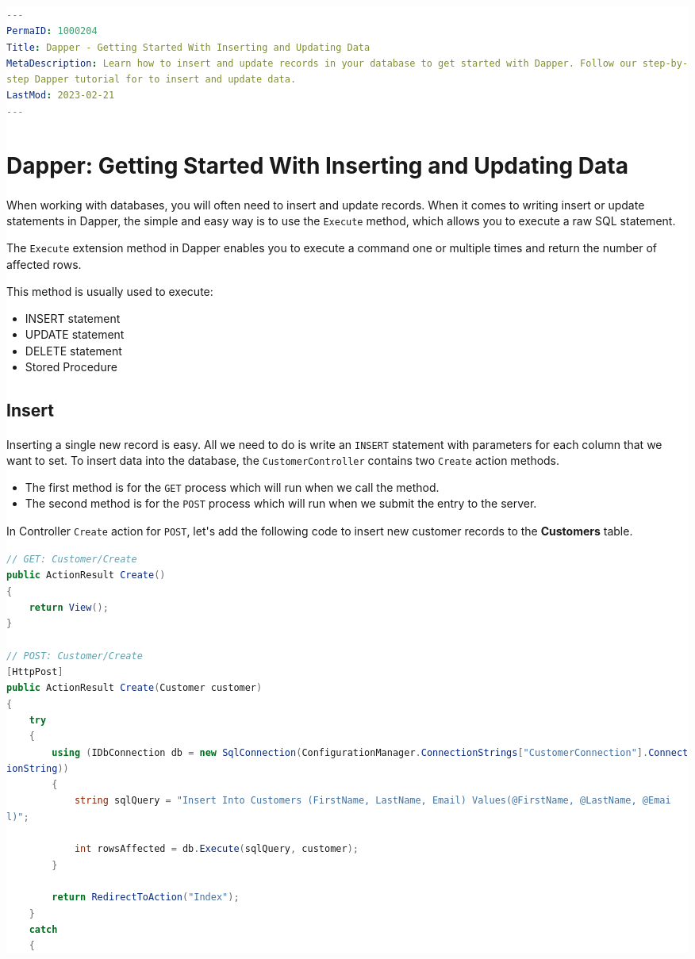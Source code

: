 ```yaml
---
PermaID: 1000204
Title: Dapper - Getting Started With Inserting and Updating Data
MetaDescription: Learn how to insert and update records in your database to get started with Dapper. Follow our step-by-step Dapper tutorial for to insert and update data.
LastMod: 2023-02-21
---
```


# Dapper: Getting Started With Inserting and Updating Data

When working with databases, you will often need to insert and update records. When it comes to writing insert or update statements in Dapper, the simple and easy way is to use the `Execute` method, which allows you to execute a raw SQL statement.

The `Execute` extension method in Dapper enables you to execute a command one or multiple times and return the number of affected rows. 

This method is usually used to execute:

 - INSERT statement
 - UPDATE statement
 - DELETE statement
 - Stored Procedure

## Insert

Inserting a single new record is easy. All we need to do is write an `INSERT` statement with parameters for each column that we want to set. To insert data into the database, the `CustomerController` contains two `Create` action methods.

 - The first method is for the `GET` process which will run when we call the method.
 - The second method is for the `POST` process which will run when we submit the entry to the server.

In Controller `Create` action for `POST`, let's add the following code to insert new customer records to the **Customers** table.

```csharp
// GET: Customer/Create
public ActionResult Create()
{
    return View();
}

// POST: Customer/Create
[HttpPost]
public ActionResult Create(Customer customer)
{
    try
    {
        using (IDbConnection db = new SqlConnection(ConfigurationManager.ConnectionStrings["CustomerConnection"].ConnectionString))
        {
            string sqlQuery = "Insert Into Customers (FirstName, LastName, Email) Values(@FirstName, @LastName, @Email)";

            int rowsAffected = db.Execute(sqlQuery, customer);
        }

        return RedirectToAction("Index");
    }
    catch
    {
```